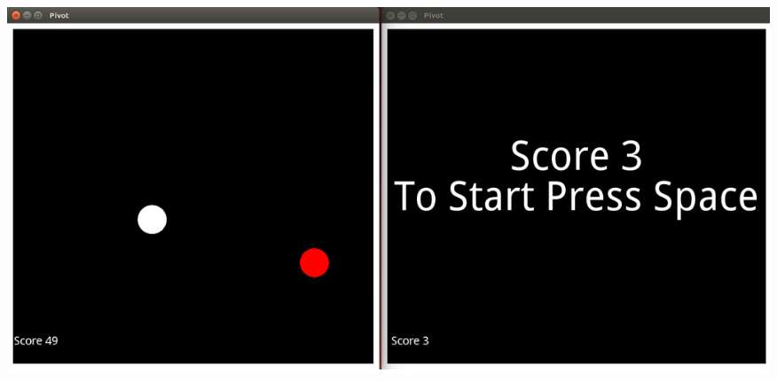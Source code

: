 ![Pivot Game at the end of 1st iteration](/assets/pivot-game/pivot3.png)

[pivot-app]: https://play.google.com/store/apps/details?id=com.NVS.pivot
[kivy]: http://kivy.org/#home
[kivy-doc]: http://kivy.org/docs/gettingstarted/intro.html
[kivy-pong]: http://kivy.org/docs/tutorials/pong.html
[randint]: https://docs.python.org/2/library/random.html#random.randint
[pivot-repo]: https://github.com/ThePavolC/PivotGame
